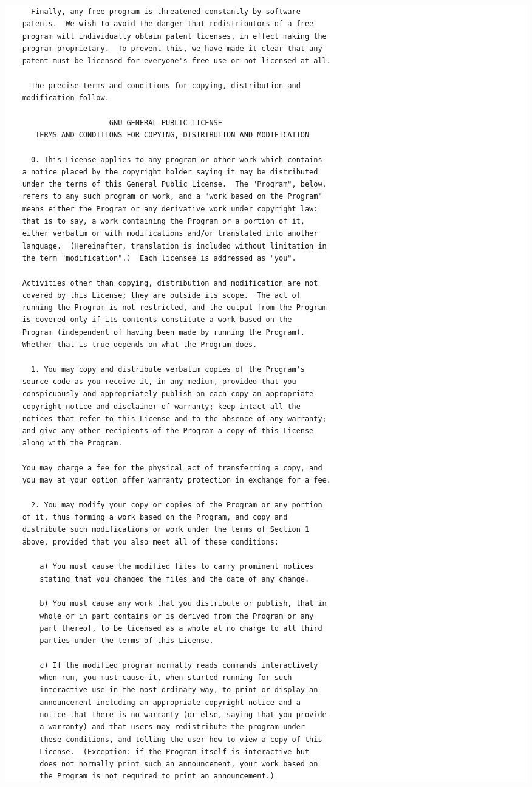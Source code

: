 ```
      Finally, any free program is threatened constantly by software
    patents.  We wish to avoid the danger that redistributors of a free
    program will individually obtain patent licenses, in effect making the
    program proprietary.  To prevent this, we have made it clear that any
    patent must be licensed for everyone's free use or not licensed at all.

      The precise terms and conditions for copying, distribution and
    modification follow.

                        GNU GENERAL PUBLIC LICENSE
       TERMS AND CONDITIONS FOR COPYING, DISTRIBUTION AND MODIFICATION

      0. This License applies to any program or other work which contains
    a notice placed by the copyright holder saying it may be distributed
    under the terms of this General Public License.  The "Program", below,
    refers to any such program or work, and a "work based on the Program"
    means either the Program or any derivative work under copyright law:
    that is to say, a work containing the Program or a portion of it,
    either verbatim or with modifications and/or translated into another
    language.  (Hereinafter, translation is included without limitation in
    the term "modification".)  Each licensee is addressed as "you".

    Activities other than copying, distribution and modification are not
    covered by this License; they are outside its scope.  The act of
    running the Program is not restricted, and the output from the Program
    is covered only if its contents constitute a work based on the
    Program (independent of having been made by running the Program).
    Whether that is true depends on what the Program does.

      1. You may copy and distribute verbatim copies of the Program's
    source code as you receive it, in any medium, provided that you
    conspicuously and appropriately publish on each copy an appropriate
    copyright notice and disclaimer of warranty; keep intact all the
    notices that refer to this License and to the absence of any warranty;
    and give any other recipients of the Program a copy of this License
    along with the Program.

    You may charge a fee for the physical act of transferring a copy, and
    you may at your option offer warranty protection in exchange for a fee.

      2. You may modify your copy or copies of the Program or any portion
    of it, thus forming a work based on the Program, and copy and
    distribute such modifications or work under the terms of Section 1
    above, provided that you also meet all of these conditions:

        a) You must cause the modified files to carry prominent notices
        stating that you changed the files and the date of any change.

        b) You must cause any work that you distribute or publish, that in
        whole or in part contains or is derived from the Program or any
        part thereof, to be licensed as a whole at no charge to all third
        parties under the terms of this License.

        c) If the modified program normally reads commands interactively
        when run, you must cause it, when started running for such
        interactive use in the most ordinary way, to print or display an
        announcement including an appropriate copyright notice and a
        notice that there is no warranty (or else, saying that you provide
        a warranty) and that users may redistribute the program under
        these conditions, and telling the user how to view a copy of this
        License.  (Exception: if the Program itself is interactive but
        does not normally print such an announcement, your work based on
        the Program is not required to print an announcement.)
```